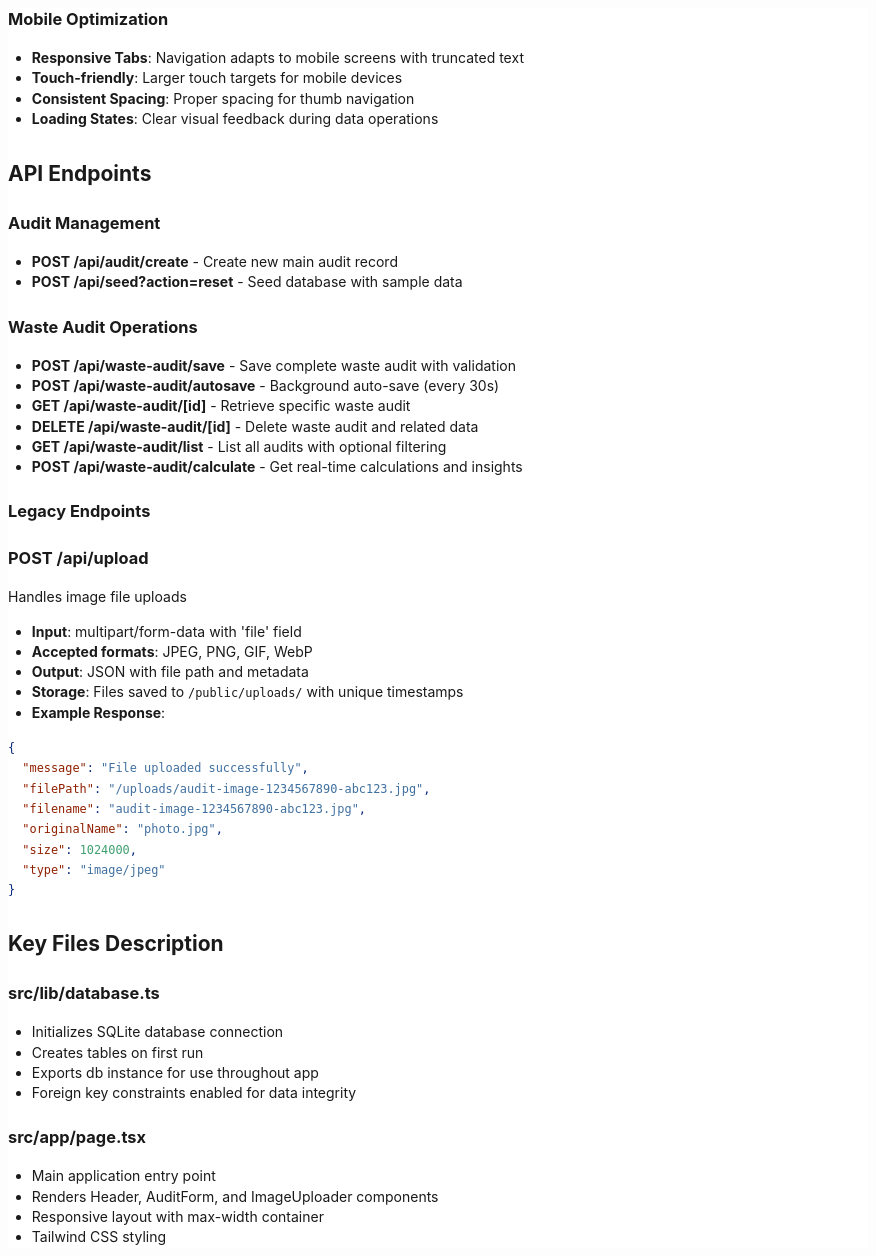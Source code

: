 ### Mobile Optimization
- **Responsive Tabs**: Navigation adapts to mobile screens with truncated text
- **Touch-friendly**: Larger touch targets for mobile devices
- **Consistent Spacing**: Proper spacing for thumb navigation
- **Loading States**: Clear visual feedback during data operations

## API Endpoints

### Audit Management
- **POST /api/audit/create** - Create new main audit record
- **POST /api/seed?action=reset** - Seed database with sample data

### Waste Audit Operations
- **POST /api/waste-audit/save** - Save complete waste audit with validation
- **POST /api/waste-audit/autosave** - Background auto-save (every 30s)
- **GET /api/waste-audit/[id]** - Retrieve specific waste audit
- **DELETE /api/waste-audit/[id]** - Delete waste audit and related data
- **GET /api/waste-audit/list** - List all audits with optional filtering
- **POST /api/waste-audit/calculate** - Get real-time calculations and insights

### Legacy Endpoints
### POST /api/upload
Handles image file uploads
- **Input**: multipart/form-data with 'file' field
- **Accepted formats**: JPEG, PNG, GIF, WebP
- **Output**: JSON with file path and metadata
- **Storage**: Files saved to `/public/uploads/` with unique timestamps
- **Example Response**:
```json
{
  "message": "File uploaded successfully",
  "filePath": "/uploads/audit-image-1234567890-abc123.jpg",
  "filename": "audit-image-1234567890-abc123.jpg",
  "originalName": "photo.jpg",
  "size": 1024000,
  "type": "image/jpeg"
}
```

## Key Files Description

### src/lib/database.ts
- Initializes SQLite database connection
- Creates tables on first run
- Exports db instance for use throughout app
- Foreign key constraints enabled for data integrity

### src/app/page.tsx
- Main application entry point
- Renders Header, AuditForm, and ImageUploader components
- Responsive layout with max-width container
- Tailwind CSS styling
